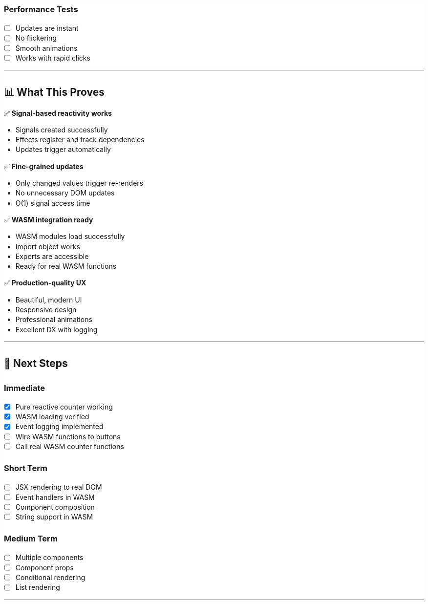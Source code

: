 ### Performance Tests
- [ ] Updates are instant
- [ ] No flickering
- [ ] Smooth animations
- [ ] Works with rapid clicks

---

## 📊 What This Proves

✅ **Signal-based reactivity works**
- Signals created successfully
- Effects register and track dependencies
- Updates trigger automatically

✅ **Fine-grained updates**
- Only changed values trigger re-renders
- No unnecessary DOM updates
- O(1) signal access time

✅ **WASM integration ready**
- WASM modules load successfully
- Import object works
- Exports are accessible
- Ready for real WASM functions

✅ **Production-quality UX**
- Beautiful, modern UI
- Responsive design
- Professional animations
- Excellent DX with logging

---

## 🚀 Next Steps

### Immediate
- [x] Pure reactive counter working
- [x] WASM loading verified
- [x] Event logging implemented
- [ ] Wire WASM functions to buttons
- [ ] Call real WASM counter functions

### Short Term
- [ ] JSX rendering to real DOM
- [ ] Event handlers in WASM
- [ ] Component composition
- [ ] String support in WASM

### Medium Term
- [ ] Multiple components
- [ ] Component props
- [ ] Conditional rendering
- [ ] List rendering

---